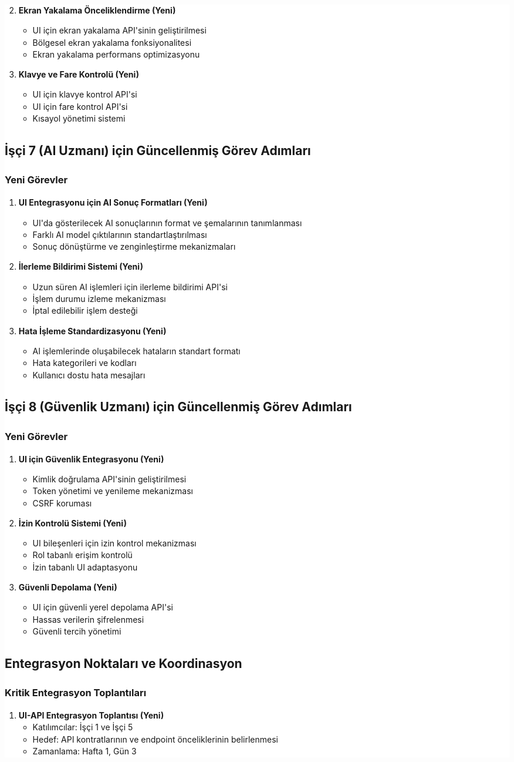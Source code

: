 2. **Ekran Yakalama Önceliklendirme (Yeni)**
   - UI için ekran yakalama API'sinin geliştirilmesi
   - Bölgesel ekran yakalama fonksiyonalitesi
   - Ekran yakalama performans optimizasyonu

3. **Klavye ve Fare Kontrolü (Yeni)**
   - UI için klavye kontrol API'si
   - UI için fare kontrol API'si
   - Kısayol yönetimi sistemi

## İşçi 7 (AI Uzmanı) için Güncellenmiş Görev Adımları

### Yeni Görevler
1. **UI Entegrasyonu için AI Sonuç Formatları (Yeni)**
   - UI'da gösterilecek AI sonuçlarının format ve şemalarının tanımlanması
   - Farklı AI model çıktılarının standartlaştırılması
   - Sonuç dönüştürme ve zenginleştirme mekanizmaları

2. **İlerleme Bildirimi Sistemi (Yeni)**
   - Uzun süren AI işlemleri için ilerleme bildirimi API'si
   - İşlem durumu izleme mekanizması
   - İptal edilebilir işlem desteği

3. **Hata İşleme Standardizasyonu (Yeni)**
   - AI işlemlerinde oluşabilecek hataların standart formatı
   - Hata kategorileri ve kodları
   - Kullanıcı dostu hata mesajları

## İşçi 8 (Güvenlik Uzmanı) için Güncellenmiş Görev Adımları

### Yeni Görevler
1. **UI için Güvenlik Entegrasyonu (Yeni)**
   - Kimlik doğrulama API'sinin geliştirilmesi
   - Token yönetimi ve yenileme mekanizması
   - CSRF koruması

2. **İzin Kontrolü Sistemi (Yeni)**
   - UI bileşenleri için izin kontrol mekanizması
   - Rol tabanlı erişim kontrolü
   - İzin tabanlı UI adaptasyonu

3. **Güvenli Depolama (Yeni)**
   - UI için güvenli yerel depolama API'si
   - Hassas verilerin şifrelenmesi
   - Güvenli tercih yönetimi

## Entegrasyon Noktaları ve Koordinasyon

### Kritik Entegrasyon Toplantıları
1. **UI-API Entegrasyon Toplantısı (Yeni)**
   - Katılımcılar: İşçi 1 ve İşçi 5
   - Hedef: API kontratlarının ve endpoint önceliklerinin belirlenmesi
   - Zamanlama: Hafta 1, Gün 3
